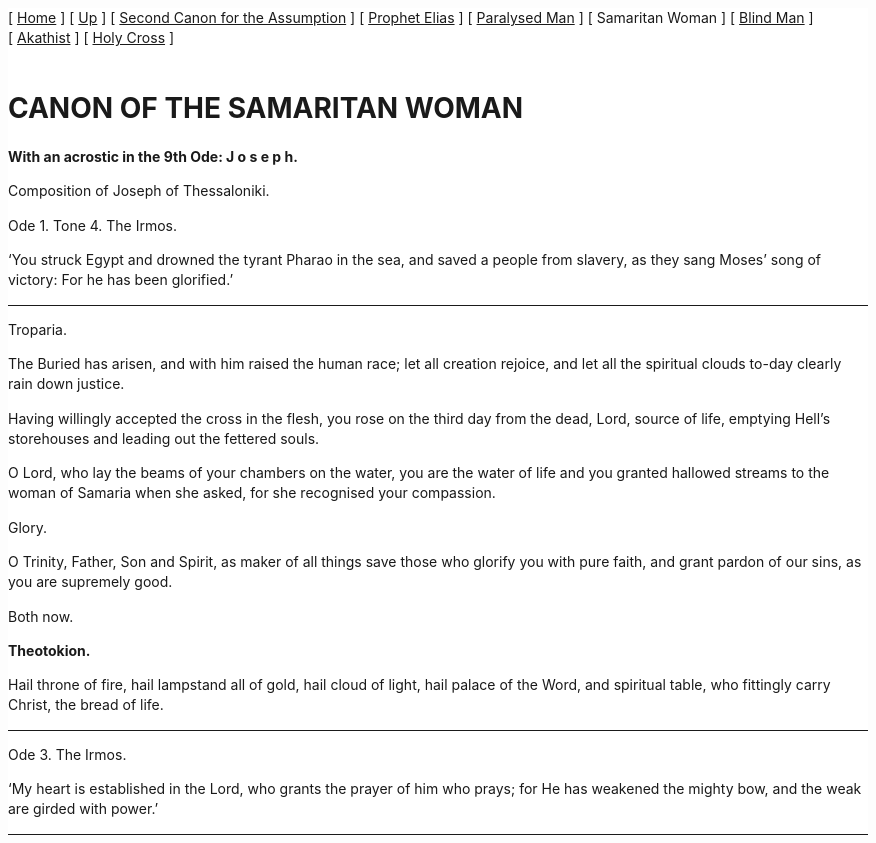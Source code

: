 \[ [Home](index.md) \] \[ [Up](jo-hym.md) \]
\[ [Second Canon for the Assumption](asccan2.md) \]
\[ [Prophet Elias](20julcan2.md) \] \[ [Paralysed Man](ParalCan.md) \]
\[ Samaritan Woman \] \[ [Blind Man](BlindCanon.md) \]
\[ [Akathist](akathist.md) \] \[ [Holy Cross](1augcan1.md) \]

CANON OF THE SAMARITAN WOMAN
============================

**With an acrostic in the 9th Ode: J o s e p h.**

Composition of Joseph of Thessaloniki.

Ode 1. Tone 4. The Irmos.

‘You struck Egypt and drowned the tyrant Pharao in the sea, and saved a
people from slavery, as they sang Moses’ song of victory: For he has
been glorified.’

****

Troparia.

The Buried has arisen, and with him raised the human race; let all
creation rejoice, and let all the spiritual clouds to-day clearly rain
down justice.

Having willingly accepted the cross in the flesh, you rose on the third
day from the dead, Lord, source of life, emptying Hell’s storehouses and
leading out the fettered souls.

O Lord, who lay the beams of your chambers on the water, you are the
water of life and you granted hallowed streams to the woman of Samaria
when she asked, for she recognised your compassion.

Glory.

O Trinity, Father, Son and Spirit, as maker of all things save those who
glorify you with pure faith, and grant pardon of our sins, as you are
supremely good.

Both now.

**Theotokion.**

Hail throne of fire, hail lampstand all of gold, hail cloud of light,
hail palace of the Word, and spiritual table, who fittingly carry
Christ, the bread of life.

****

Ode 3. The Irmos.

‘My heart is established in the Lord, who grants the prayer of him who
prays; for He has weakened the mighty bow, and the weak are girded with
power.’

****
